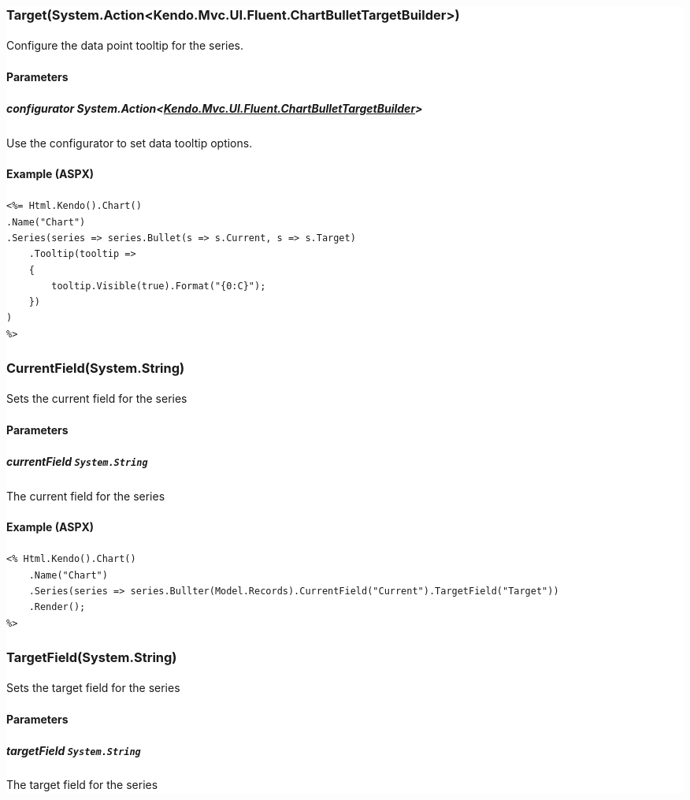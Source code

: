 
### Target(System.Action\<Kendo.Mvc.UI.Fluent.ChartBulletTargetBuilder\>)
Configure the data point tooltip for the series.


#### Parameters

##### configurator System.Action<[Kendo.Mvc.UI.Fluent.ChartBulletTargetBuilder](/api/wrappers/aspnet-mvc/Kendo.Mvc.UI.Fluent/ChartBulletTargetBuilder)>
Use the configurator to set data tooltip options.




#### Example (ASPX)
    <%= Html.Kendo().Chart()
    .Name("Chart")
    .Series(series => series.Bullet(s => s.Current, s => s.Target)
        .Tooltip(tooltip =>
        {
            tooltip.Visible(true).Format("{0:C}");
        })
    )
    %>


### CurrentField(System.String)
Sets the current field for the series


#### Parameters

##### currentField `System.String`
The current field for the series




#### Example (ASPX)
    <% Html.Kendo().Chart()
        .Name("Chart")
        .Series(series => series.Bullter(Model.Records).CurrentField("Current").TargetField("Target"))
        .Render();
    %>


### TargetField(System.String)
Sets the target field for the series


#### Parameters

##### targetField `System.String`
The target field for the series

